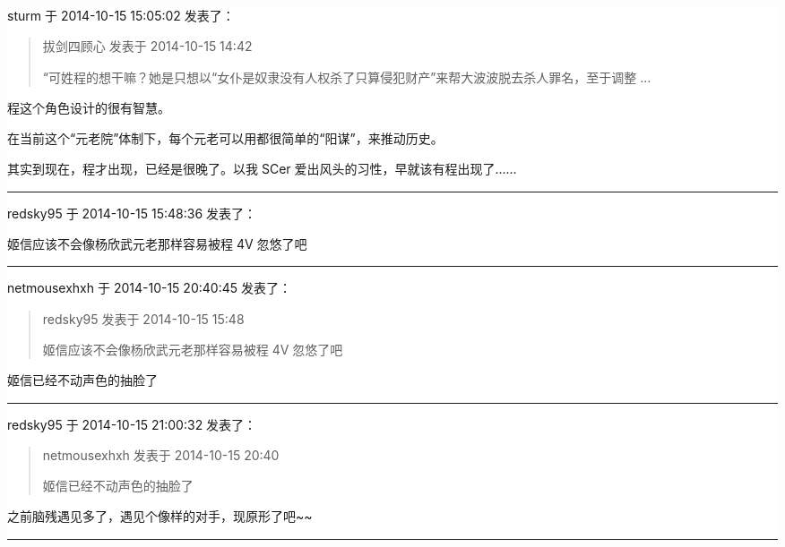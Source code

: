 sturm 于 2014-10-15 15:05:02 发表了：

> 拔剑四顾心 发表于 2014-10-15 14:42
>
> “可姓程的想干嘛？她是只想以“女仆是奴隶没有人权杀了只算侵犯财产”来帮大波波脱去杀人罪名，至于调整 ...

程这个角色设计的很有智慧。

在当前这个“元老院”体制下，每个元老可以用都很简单的“阳谋”，来推动历史。

其实到现在，程才出现，已经是很晚了。以我 SCer 爱出风头的习性，早就该有程出现了……

---

redsky95 于 2014-10-15 15:48:36 发表了：

姬信应该不会像杨欣武元老那样容易被程 4V 忽悠了吧

---

netmousexhxh 于 2014-10-15 20:40:45 发表了：

> redsky95 发表于 2014-10-15 15:48
>
> 姬信应该不会像杨欣武元老那样容易被程 4V 忽悠了吧

姬信已经不动声色的抽脸了

---

redsky95 于 2014-10-15 21:00:32 发表了：

> netmousexhxh 发表于 2014-10-15 20:40
>
> 姬信已经不动声色的抽脸了

之前脑残遇见多了，遇见个像样的对手，现原形了吧~~

---
